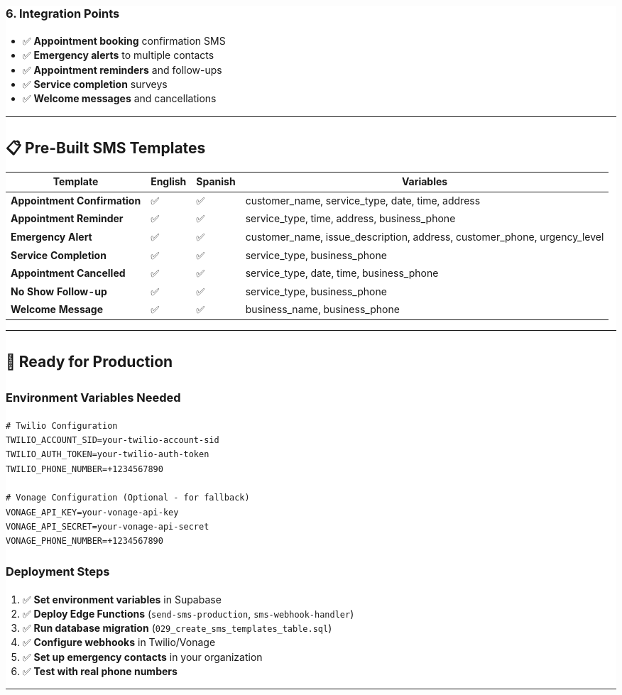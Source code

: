 ### **6. Integration Points**
- ✅ **Appointment booking** confirmation SMS
- ✅ **Emergency alerts** to multiple contacts
- ✅ **Appointment reminders** and follow-ups
- ✅ **Service completion** surveys
- ✅ **Welcome messages** and cancellations

---

## 📋 **Pre-Built SMS Templates**

| Template | English | Spanish | Variables |
|----------|---------|---------|-----------|
| **Appointment Confirmation** | ✅ | ✅ | customer_name, service_type, date, time, address |
| **Appointment Reminder** | ✅ | ✅ | service_type, time, address, business_phone |
| **Emergency Alert** | ✅ | ✅ | customer_name, issue_description, address, customer_phone, urgency_level |
| **Service Completion** | ✅ | ✅ | service_type, business_phone |
| **Appointment Cancelled** | ✅ | ✅ | service_type, date, time, business_phone |
| **No Show Follow-up** | ✅ | ✅ | service_type, business_phone |
| **Welcome Message** | ✅ | ✅ | business_name, business_phone |

---

## 🚀 **Ready for Production**

### **Environment Variables Needed**
```env
# Twilio Configuration
TWILIO_ACCOUNT_SID=your-twilio-account-sid
TWILIO_AUTH_TOKEN=your-twilio-auth-token
TWILIO_PHONE_NUMBER=+1234567890

# Vonage Configuration (Optional - for fallback)
VONAGE_API_KEY=your-vonage-api-key
VONAGE_API_SECRET=your-vonage-api-secret
VONAGE_PHONE_NUMBER=+1234567890
```

### **Deployment Steps**
1. ✅ **Set environment variables** in Supabase
2. ✅ **Deploy Edge Functions** (`send-sms-production`, `sms-webhook-handler`)
3. ✅ **Run database migration** (`029_create_sms_templates_table.sql`)
4. ✅ **Configure webhooks** in Twilio/Vonage
5. ✅ **Set up emergency contacts** in your organization
6. ✅ **Test with real phone numbers**

---